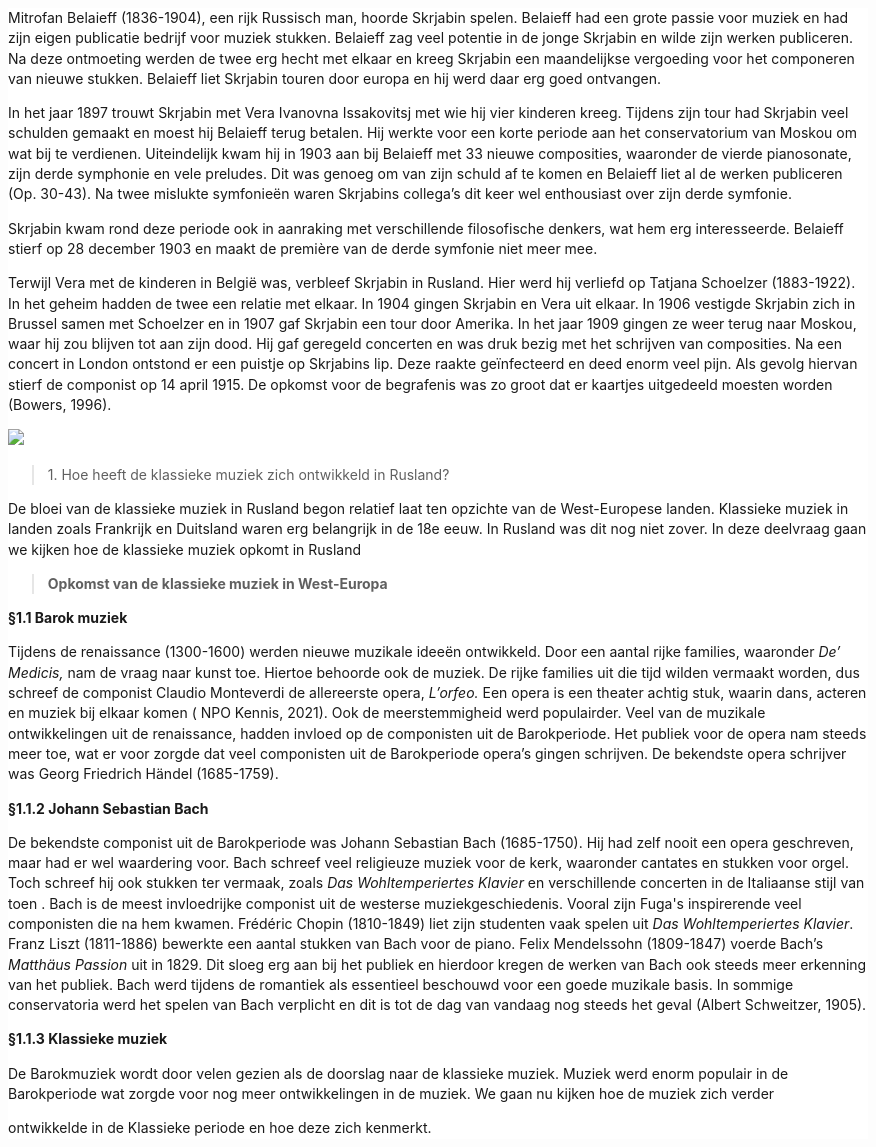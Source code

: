 <p>Mitrofan Belaieff (1836-1904), een rijk Russisch man, hoorde Skrjabin spelen. Belaieff had een grote passie voor muziek en had zijn eigen publicatie bedrijf voor muziek stukken. Belaieff zag veel potentie in de jonge Skrjabin en wilde zijn werken publiceren. Na deze ontmoeting werden de twee erg hecht met elkaar en kreeg Skrjabin een maandelijkse vergoeding voor het componeren van nieuwe stukken. Belaieff liet Skrjabin touren door europa en hij werd daar erg goed ontvangen.</p>
<p>In het jaar 1897 trouwt Skrjabin met Vera Ivanovna Issakovitsj met wie hij vier kinderen kreeg. Tijdens zijn tour had Skrjabin veel schulden gemaakt en moest hij Belaieff terug betalen. Hij werkte voor een korte periode aan het conservatorium van Moskou om wat bij te verdienen. Uiteindelijk kwam hij in 1903 aan bij Belaieff met 33 nieuwe composities, waaronder de vierde pianosonate, zijn derde symphonie en vele preludes. Dit was genoeg om van zijn schuld af te komen en Belaieff liet al de werken publiceren (Op. 30-43). Na twee mislukte symfonieën waren Skrjabins collega’s dit keer wel enthousiast over zijn derde symfonie.</p>
<p>Skrjabin kwam rond deze periode ook in aanraking met verschillende filosofische denkers, wat hem erg interesseerde. Belaieff stierf op 28 december 1903 en maakt de première van de derde symfonie niet meer mee.</p>
<p>Terwijl Vera met de kinderen in België was, verbleef Skrjabin in Rusland. Hier werd hij verliefd op Tatjana Schoelzer (1883-1922). In het geheim hadden de twee een relatie met elkaar. In 1904 gingen Skrjabin en Vera uit elkaar. In 1906 vestigde Skrjabin zich in Brussel samen met Schoelzer en in 1907 gaf Skrjabin een tour door Amerika. In het jaar 1909 gingen ze weer terug naar Moskou, waar hij zou blijven tot aan zijn dood. Hij gaf geregeld concerten en was druk bezig met het schrijven van composities. Na een concert in London ontstond er een puistje op Skrjabins lip. Deze raakte geïnfecteerd en deed enorm veel pijn. Als gevolg hiervan stierf de componist op 14 april 1915. De opkomst voor de begrafenis was zo groot dat er kaartjes uitgedeeld moesten worden (Bowers, 1996).</p>
<p><img src="/user/twenas/media/image79.png" style="width:5.76042in" /></p>
<blockquote>
<p>1. Hoe heeft de klassieke muziek zich ontwikkeld in Rusland?</p>
</blockquote>
<p>De bloei van de klassieke muziek in Rusland begon relatief laat ten opzichte van de West-Europese landen. Klassieke muziek in landen zoals Frankrijk en Duitsland waren erg belangrijk in de 18e eeuw. In Rusland was dit nog niet zover. In deze deelvraag gaan we kijken hoe de klassieke muziek opkomt in Rusland</p>
<blockquote>
<p><strong>Opkomst van de klassieke muziek in West-Europa</strong></p>
</blockquote>
<p><strong>§1.1 Barok muziek</strong></p>
<p>Tijdens de renaissance (1300-1600) werden nieuwe muzikale ideeën ontwikkeld. Door een aantal rijke families, waaronder <em>De’ Medicis,</em> nam de vraag naar kunst toe. Hiertoe behoorde ook de muziek. De rijke families uit die tijd wilden vermaakt worden, dus schreef de componist Claudio Monteverdi de allereerste opera, <em>L’orfeo.</em> Een opera is een theater achtig stuk, waarin dans, acteren en muziek bij elkaar komen ( NPO Kennis, 2021). Ook de meerstemmigheid werd populairder. Veel van de muzikale ontwikkelingen uit de renaissance, hadden invloed op de componisten uit de Barokperiode. Het publiek voor de opera nam steeds meer toe, wat er voor zorgde dat veel componisten uit de Barokperiode opera’s gingen schrijven. De bekendste opera schrijver was Georg Friedrich Händel (1685-1759).</p>
<p><strong>§1.1.2 Johann Sebastian Bach</strong></p>
<p>De bekendste componist uit de Barokperiode was Johann Sebastian Bach (1685-1750). Hij had zelf nooit een opera geschreven, maar had er wel waardering voor. Bach schreef veel religieuze muziek voor de kerk, waaronder cantates en stukken voor orgel. Toch schreef hij ook stukken ter vermaak, zoals <em>Das Wohltemperiertes Klavier</em> en verschillende concerten in de Italiaanse stijl van toen . Bach is de meest invloedrijke componist uit de westerse muziekgeschiedenis. Vooral zijn Fuga's inspirerende veel componisten die na hem kwamen. Frédéric Chopin (1810-1849) liet zijn studenten vaak spelen uit <em>Das Wohltemperiertes Klavier</em>. Franz Liszt (1811-1886) bewerkte een aantal stukken van Bach voor de piano. Felix Mendelssohn (1809-1847) voerde Bach’s <em>Matthäus Passion</em> uit in 1829. Dit sloeg erg aan bij het publiek en hierdoor kregen de werken van Bach ook steeds meer erkenning van het publiek. Bach werd tijdens de romantiek als essentieel beschouwd voor een goede muzikale basis. In sommige conservatoria werd het spelen van Bach verplicht en dit is tot de dag van vandaag nog steeds het geval (Albert Schweitzer, 1905).</p>
<p><strong>§1.1.3 Klassieke muziek</strong></p>
<p>De Barokmuziek wordt door velen gezien als de doorslag naar de klassieke muziek. Muziek werd enorm populair in de Barokperiode wat zorgde voor nog meer ontwikkelingen in de muziek. We gaan nu kijken hoe de muziek zich verder</p>
<p>ontwikkelde in de Klassieke periode en hoe deze zich kenmerkt.</p>